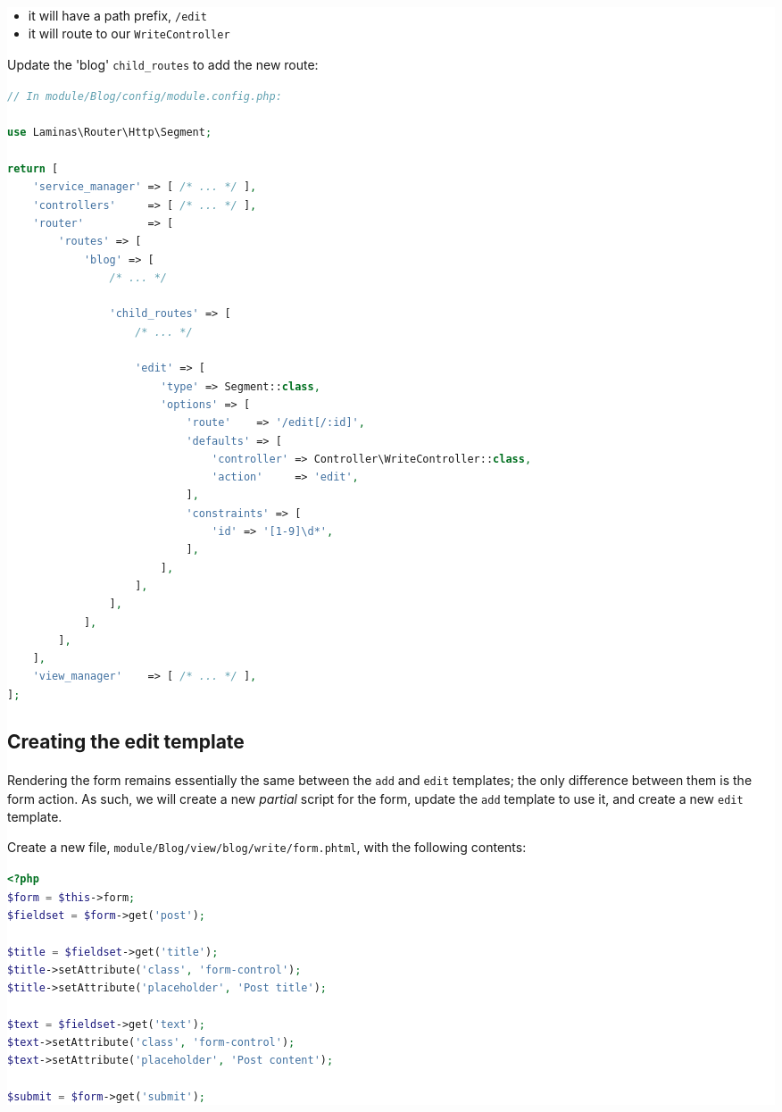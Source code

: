 - it will have a path prefix, `/edit`
- it will route to our `WriteController`

Update the 'blog' `child_routes` to add the new route:

```php
// In module/Blog/config/module.config.php:

use Laminas\Router\Http\Segment;

return [
    'service_manager' => [ /* ... */ ],
    'controllers'     => [ /* ... */ ],
    'router'          => [
        'routes' => [
            'blog' => [
                /* ... */

                'child_routes' => [
                    /* ... */

                    'edit' => [
                        'type' => Segment::class,
                        'options' => [
                            'route'    => '/edit[/:id]',
                            'defaults' => [
                                'controller' => Controller\WriteController::class,
                                'action'     => 'edit',
                            ],
                            'constraints' => [
                                'id' => '[1-9]\d*',
                            ],
                        ],
                    ],
                ],
            ],
        ],
    ],
    'view_manager'    => [ /* ... */ ],
];
```

## Creating the edit template

Rendering the form remains essentially the same between the `add` and `edit`
templates; the only difference between them is the form action. As such, we will
create a new *partial* script for the form, update the `add` template to use it,
and create a new `edit` template.

Create a new file, `module/Blog/view/blog/write/form.phtml`, with the following
contents:

```php
<?php
$form = $this->form;
$fieldset = $form->get('post');

$title = $fieldset->get('title');
$title->setAttribute('class', 'form-control');
$title->setAttribute('placeholder', 'Post title');

$text = $fieldset->get('text');
$text->setAttribute('class', 'form-control');
$text->setAttribute('placeholder', 'Post content');

$submit = $form->get('submit');
```